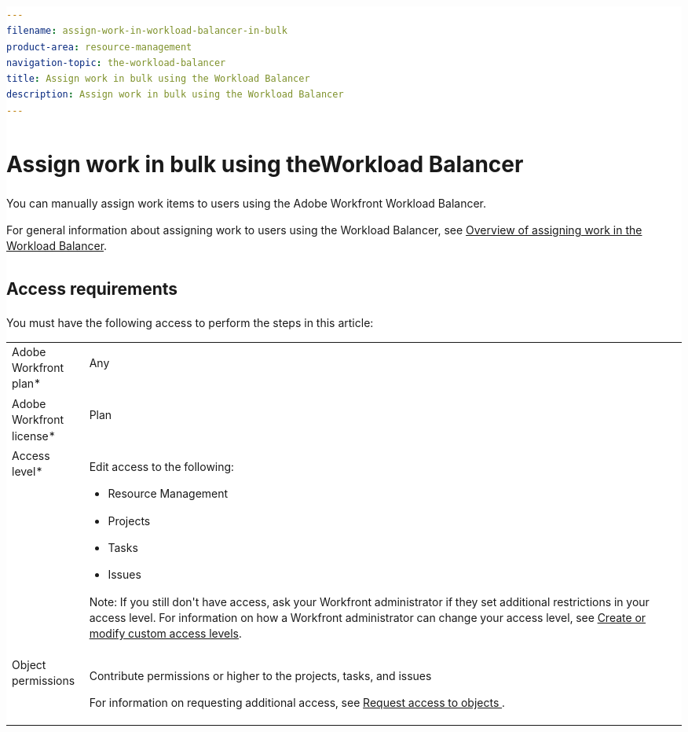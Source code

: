 ```yaml
---
filename: assign-work-in-workload-balancer-in-bulk
product-area: resource-management
navigation-topic: the-workload-balancer
title: Assign work in bulk using the Workload Balancer
description: Assign work in bulk using the Workload Balancer
---
```


# Assign work in bulk using theWorkload Balancer



You can manually assign work items to users using the Adobe Workfront Workload Balancer.

For general information about assigning work to users using the Workload Balancer, see [Overview of assigning work in the Workload Balancer](../../resource-mgmt/workload-balancer/assign-work-in-workload-balancer.md).

## Access requirements

You must have the following access to perform the steps in this article:

<table cellspacing="0"> 
 <col> 
 <col> 
 <tbody> 
  <tr> 
   <td role="rowheader">Adobe Workfront plan*</td> 
   <td> <p>Any </p> </td> 
  </tr> 
  <tr> 
   <td role="rowheader">Adobe Workfront license*</td> 
   <td> <p>Plan </p> </td> 
  </tr> 
  <tr> 
   <td role="rowheader">Access level*</td> 
   <td> <p>Edit access to&nbsp;the following:</p> 
    <ul> 
     <li> <p>Resource Management</p> </li> 
     <li> <p>Projects</p> </li> 
     <li> <p>Tasks</p> </li> 
     <li> <p>Issues</p> </li> 
    </ul> <p>Note: If you still don't have access, ask your Workfront administrator if they set additional restrictions in your access level. For information on how a Workfront administrator can change your access level, see <a href="../../administration-and-setup/add-users/configure-and-grant-access/create-modify-access-levels.md" class="MCXref xref">Create or modify custom access levels</a>.</p> </td> 
  </tr> 
  <tr> 
   <td role="rowheader">Object permissions</td> 
   <td> <p>Contribute permissions or higher to the projects, tasks, and issues </p> <p>For information on requesting additional access, see <a href="../../workfront-basics/grant-and-request-access-to-objects/request-access.md" class="MCXref xref">Request access to objects </a>.</p> </td> 
  </tr> 
 </tbody> 
</table>
